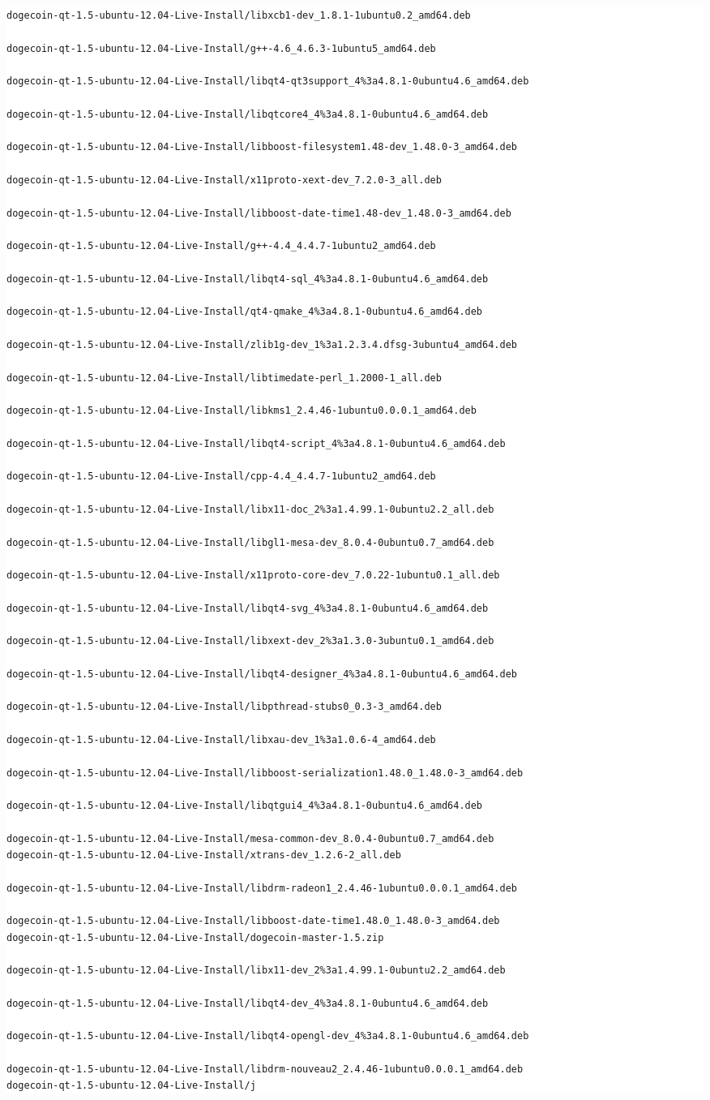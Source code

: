     dogecoin-qt-1.5-ubuntu-12.04-Live-Install/libxcb1-dev_1.8.1-1ubuntu0.2_amd64.deb  
    
    dogecoin-qt-1.5-ubuntu-12.04-Live-Install/g++-4.6_4.6.3-1ubuntu5_amd64.deb  
    
    dogecoin-qt-1.5-ubuntu-12.04-Live-Install/libqt4-qt3support_4%3a4.8.1-0ubuntu4.6_amd64.deb  
    
    dogecoin-qt-1.5-ubuntu-12.04-Live-Install/libqtcore4_4%3a4.8.1-0ubuntu4.6_amd64.deb  
    
    dogecoin-qt-1.5-ubuntu-12.04-Live-Install/libboost-filesystem1.48-dev_1.48.0-3_amd64.deb  
    
    dogecoin-qt-1.5-ubuntu-12.04-Live-Install/x11proto-xext-dev_7.2.0-3_all.deb  
    
    dogecoin-qt-1.5-ubuntu-12.04-Live-Install/libboost-date-time1.48-dev_1.48.0-3_amd64.deb  
    
    dogecoin-qt-1.5-ubuntu-12.04-Live-Install/g++-4.4_4.4.7-1ubuntu2_amd64.deb  
    
    dogecoin-qt-1.5-ubuntu-12.04-Live-Install/libqt4-sql_4%3a4.8.1-0ubuntu4.6_amd64.deb  
    
    dogecoin-qt-1.5-ubuntu-12.04-Live-Install/qt4-qmake_4%3a4.8.1-0ubuntu4.6_amd64.deb  
    
    dogecoin-qt-1.5-ubuntu-12.04-Live-Install/zlib1g-dev_1%3a1.2.3.4.dfsg-3ubuntu4_amd64.deb  
    
    dogecoin-qt-1.5-ubuntu-12.04-Live-Install/libtimedate-perl_1.2000-1_all.deb  
    
    dogecoin-qt-1.5-ubuntu-12.04-Live-Install/libkms1_2.4.46-1ubuntu0.0.0.1_amd64.deb  
    
    dogecoin-qt-1.5-ubuntu-12.04-Live-Install/libqt4-script_4%3a4.8.1-0ubuntu4.6_amd64.deb  
    
    dogecoin-qt-1.5-ubuntu-12.04-Live-Install/cpp-4.4_4.4.7-1ubuntu2_amd64.deb  
    
    dogecoin-qt-1.5-ubuntu-12.04-Live-Install/libx11-doc_2%3a1.4.99.1-0ubuntu2.2_all.deb  
    
    dogecoin-qt-1.5-ubuntu-12.04-Live-Install/libgl1-mesa-dev_8.0.4-0ubuntu0.7_amd64.deb  
    
    dogecoin-qt-1.5-ubuntu-12.04-Live-Install/x11proto-core-dev_7.0.22-1ubuntu0.1_all.deb  
    
    dogecoin-qt-1.5-ubuntu-12.04-Live-Install/libqt4-svg_4%3a4.8.1-0ubuntu4.6_amd64.deb  
    
    dogecoin-qt-1.5-ubuntu-12.04-Live-Install/libxext-dev_2%3a1.3.0-3ubuntu0.1_amd64.deb  
    
    dogecoin-qt-1.5-ubuntu-12.04-Live-Install/libqt4-designer_4%3a4.8.1-0ubuntu4.6_amd64.deb  
    
    dogecoin-qt-1.5-ubuntu-12.04-Live-Install/libpthread-stubs0_0.3-3_amd64.deb  
    
    dogecoin-qt-1.5-ubuntu-12.04-Live-Install/libxau-dev_1%3a1.0.6-4_amd64.deb  
    
    dogecoin-qt-1.5-ubuntu-12.04-Live-Install/libboost-serialization1.48.0_1.48.0-3_amd64.deb  
    
    dogecoin-qt-1.5-ubuntu-12.04-Live-Install/libqtgui4_4%3a4.8.1-0ubuntu4.6_amd64.deb  
    
    dogecoin-qt-1.5-ubuntu-12.04-Live-Install/mesa-common-dev_8.0.4-0ubuntu0.7_amd64.deb  
    dogecoin-qt-1.5-ubuntu-12.04-Live-Install/xtrans-dev_1.2.6-2_all.deb  
    
    dogecoin-qt-1.5-ubuntu-12.04-Live-Install/libdrm-radeon1_2.4.46-1ubuntu0.0.0.1_amd64.deb  
    
    dogecoin-qt-1.5-ubuntu-12.04-Live-Install/libboost-date-time1.48.0_1.48.0-3_amd64.deb  
    dogecoin-qt-1.5-ubuntu-12.04-Live-Install/dogecoin-master-1.5.zip  
    
    dogecoin-qt-1.5-ubuntu-12.04-Live-Install/libx11-dev_2%3a1.4.99.1-0ubuntu2.2_amd64.deb  
    
    dogecoin-qt-1.5-ubuntu-12.04-Live-Install/libqt4-dev_4%3a4.8.1-0ubuntu4.6_amd64.deb  
    
    dogecoin-qt-1.5-ubuntu-12.04-Live-Install/libqt4-opengl-dev_4%3a4.8.1-0ubuntu4.6_amd64.deb  
    
    dogecoin-qt-1.5-ubuntu-12.04-Live-Install/libdrm-nouveau2_2.4.46-1ubuntu0.0.0.1_amd64.deb  
    dogecoin-qt-1.5-ubuntu-12.04-Live-Install/j  
    